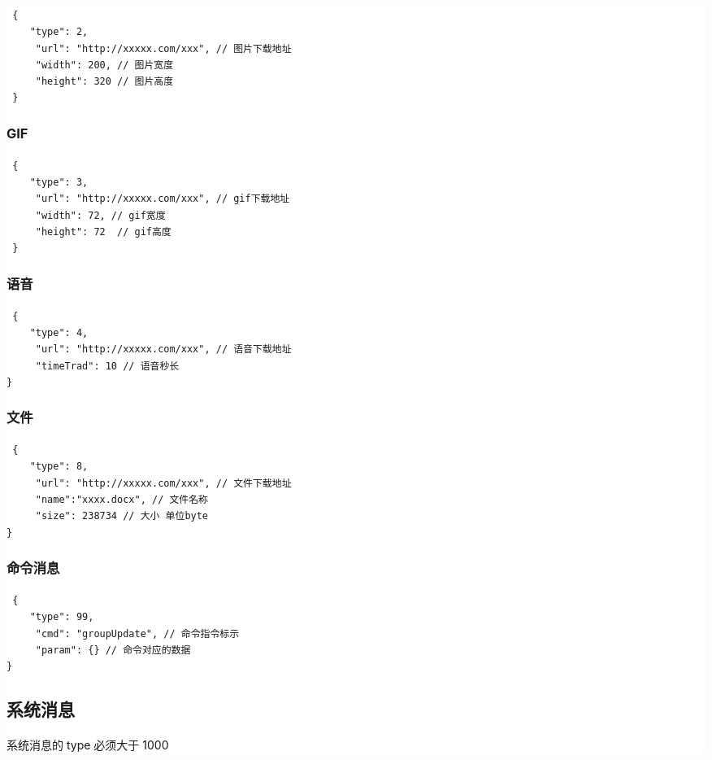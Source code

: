 ```
 {
    "type": 2,
     "url": "http://xxxxx.com/xxx", // 图片下载地址
     "width": 200, // 图片宽度
     "height": 320 // 图片高度
 }
```

### GIF

```
 {
    "type": 3,
     "url": "http://xxxxx.com/xxx", // gif下载地址
     "width": 72, // gif宽度
     "height": 72  // gif高度
 }
```

### 语音

```
 {
    "type": 4,
     "url": "http://xxxxx.com/xxx", // 语音下载地址
     "timeTrad": 10 // 语音秒长
}
```

### 文件

```
 {
    "type": 8,
     "url": "http://xxxxx.com/xxx", // 文件下载地址
     "name":"xxxx.docx", // 文件名称
     "size": 238734 // 大小 单位byte
}
```

### 命令消息

```
 {
    "type": 99,
     "cmd": "groupUpdate", // 命令指令标示
     "param": {} // 命令对应的数据
}
```

## 系统消息

系统消息的 type 必须大于 1000
